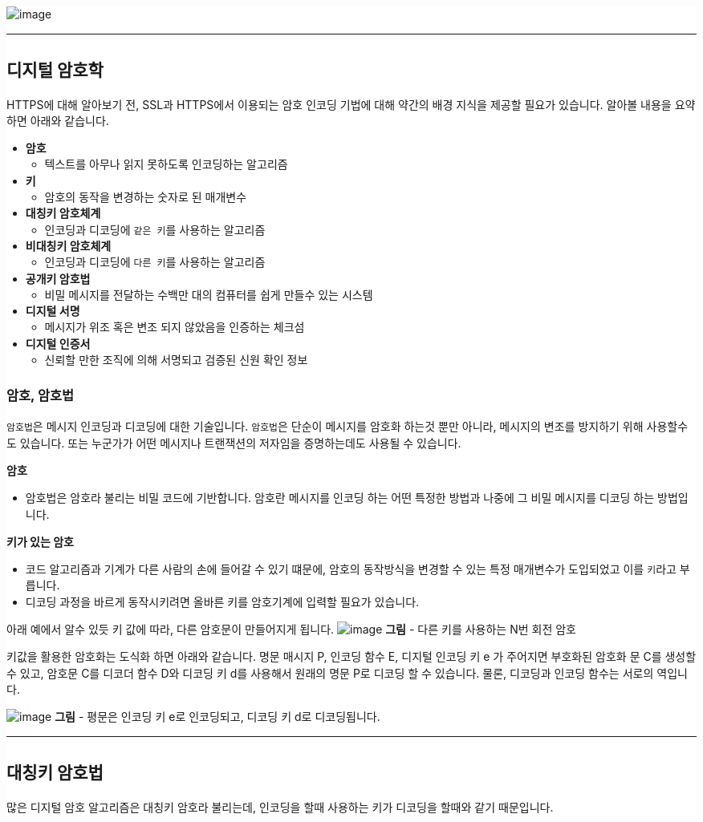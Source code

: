 ![image](https://user-images.githubusercontent.com/26598542/69895505-6f243780-1374-11ea-9f14-c608d2f35e5a.png)

---

## 디지털 암호학

HTTPS에 대해 알아보기 전, SSL과 HTTPS에서 이용되는 암호 인코딩 기법에 대해 약간의 배경 지식을 제공할 필요가 있습니다. 알아볼 내용을 요약하면 아래와 같습니다.

- **암호**
  - 텍스트를 아무나 읽지 못하도록 인코딩하는 알고리즘
- **키**
  - 암호의 동작을 변경하는 숫자로 된 매개변수
- **대칭키 암호체계**
  - 인코딩과 디코딩에 `같은 키`를 사용하는 알고리즘
- **비대칭키 암호체계**
  - 인코딩과 디코딩에 `다른 키`를 사용하는 알고리즘
- **공개키 암호법**
  - 비밀 메시지를 전달하는 수백만 대의 컴퓨터를 쉽게 만들수 있는 시스템
- **디지털 서명**
  - 메시지가 위조 혹은 변조 되지 않았음을 인증하는 체크섬
- **디지털 인증서**
  - 신뢰할 만한 조직에 의해 서명되고 검증된 신원 확인 정보

### 암호, 암호법

`암호법`은 메시지 인코딩과 디코딩에 대한 기술입니다. `암호법`은 단순이 메시지를 암호화 하는것 뿐만 아니라, 메시지의 변조를 방지하기 위해 사용할수도 있습니다. 또는 누군가가 어떤 메시지나 트랜잭션의 저자임을 증명하는데도 사용될 수 있습니다.

**암호**

- 암호법은 암호라 불리는 비밀 코드에 기반합니다. 암호란 메시지를 인코딩 하는 어떤 특정한 방법과 나중에 그 비밀 메시지를 디코딩 하는 방법입니다.

**키가 있는 암호**

- 코드 알고리즘과 기계가 다른 사람의 손에 들어갈 수 있기 떄문에, 암호의 동작방식을 변경할 수 있는 특정 매개변수가 도입되었고 이를 `키`라고 부릅니다.
- 디코딩 과정을 바르게 동작시키려면 올바른 키를 암호기계에 입력할 필요가 있습니다.

아래 예에서 알수 있듯 키 값에 따라, 다른 암호문이 만들어지게 됩니다.
![image](https://user-images.githubusercontent.com/26598542/69895690-35553000-1378-11ea-89fe-990df7da81d3.png)
**그림** - 다른 키를 사용하는 N번 회전 암호

키값을 활용한 암호화는 도식화 하면 아래와 같습니다.
명문 매시지 P, 인코딩 함수 E, 디지털 인코딩 키 e 가 주어지면 부호화된 암호화 문 C를 생성할 수 있고, 암호문 C를 디코더 함수 D와 디코딩 키 d를 사용해서 원래의 명문 P로 디코딩 할 수 있습니다. 물론, 디코딩과 인코딩 함수는 서로의 역입니다.

![image](https://user-images.githubusercontent.com/26598542/69895766-27ec7580-1379-11ea-9c66-300ee4831a57.png)
**그림** - 평문은 인코딩 키 e로 인코딩되고, 디코딩 키 d로 디코딩됩니다.

---

## 대칭키 암호법

많은 디지털 암호 알고리즘은 대칭키 암호라 불리는데, 인코딩을 할때 사용하는 키가 디코딩을 할때와 같기 때문입니다.
